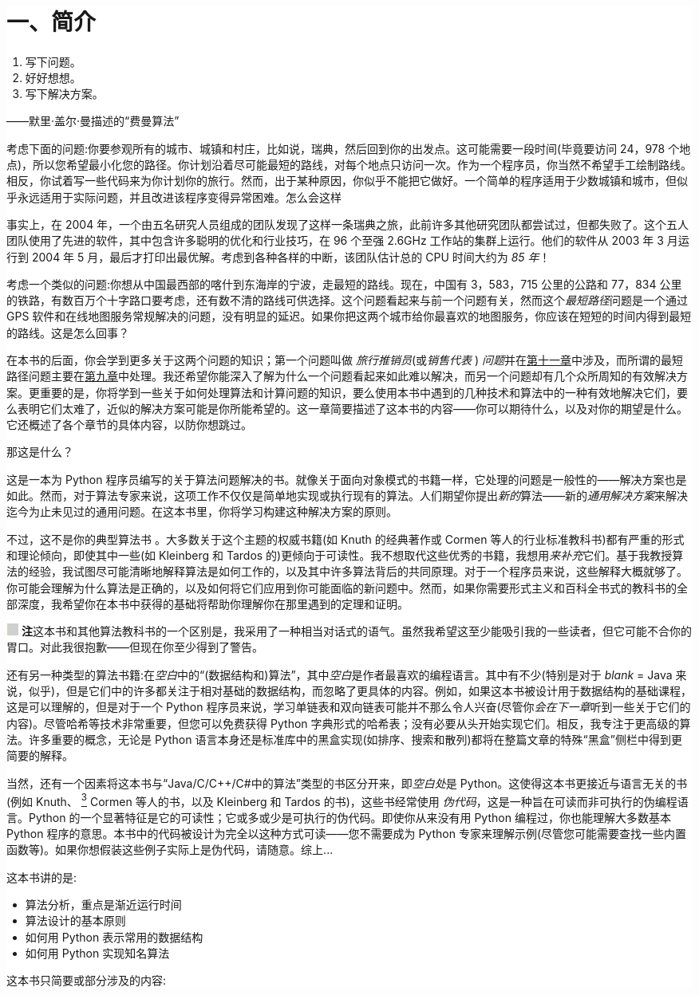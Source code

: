 # 一、简介

1.  写下问题。
2.  好好想想。
3.  写下解决方案。

——默里·盖尔·曼描述的“费曼算法”

考虑下面的问题:你要参观所有的城市、城镇和村庄，比如说，瑞典，然后回到你的出发点。这可能需要一段时间(毕竟要访问 24，978 个地点)，所以您希望最小化您的路径。你计划沿着尽可能最短的路线，对每个地点只访问一次。作为一个程序员，你当然不希望手工绘制路线。相反，你试着写一些代码来为你计划你的旅行。然而，出于某种原因，你似乎不能把它做好。一个简单的程序适用于少数城镇和城市，但似乎永远适用于实际问题，并且改进该程序变得异常困难。怎么会这样

事实上，在 2004 年，一个由五名研究人员组成的团队[](#Fn1)发现了这样一条瑞典之旅，此前许多其他研究团队都尝试过，但都失败了。这个五人团队使用了先进的软件，其中包含许多聪明的优化和行业技巧，在 96 个至强 2.6GHz 工作站的集群上运行。他们的软件从 2003 年 3 月运行到 2004 年 5 月，最后才打印出最优解。考虑到各种各样的中断，该团队估计总的 CPU 时间大约为 *85 年*！

考虑一个类似的问题:你想从中国最西部的喀什到东海岸的宁波，走最短的路线。现在，中国有 3，583，715 公里的公路和 77，834 公里的铁路，有数百万个十字路口要考虑，还有数不清的路线可供选择。这个问题看起来与前一个问题有关，然而这个*最短路径*问题是一个通过 GPS 软件和在线地图服务常规解决的问题，没有明显的延迟。如果你把这两个城市给你最喜欢的地图服务，你应该在短短的时间内得到最短的路线。这是怎么回事？

在本书的后面，你会学到更多关于这两个问题的知识；第一个问题叫做 *旅行推销员*(或*销售代表* ) *问题*并在[第十一章](11.html)中涉及，而所谓的最短路径问题主要在[第九章](09.html)中处理。我还希望你能深入了解为什么一个问题看起来如此难以解决，而另一个问题却有几个众所周知的有效解决方案。更重要的是，你将学到一些关于如何处理算法和计算问题的知识，要么使用本书中遇到的几种技术和算法中的一种有效地解决它们，要么表明它们太难了，近似的解决方案可能是你所能希望的。这一章简要描述了这本书的内容——你可以期待什么，以及对你的期望是什么。它还概述了各个章节的具体内容，以防你想跳过。

那这是什么？

这是一本为 Python 程序员编写的关于算法问题解决的书。就像关于面向对象模式的书籍一样，它处理的问题是一般性的——解决方案也是如此。然而，对于算法专家来说，这项工作不仅仅是简单地实现或执行现有的算法。人们期望你提出*新的*算法——新的*通用解决方案*来解决迄今为止未见过的通用问题。在这本书里，你将学习构建这种解决方案的原则。

不过，这不是你的典型算法书 。大多数关于这个主题的权威书籍(如 Knuth 的经典著作或 Cormen 等人的行业标准教科书)都有严重的形式和理论倾向，即使其中一些(如 Kleinberg 和 Tardos 的)更倾向于可读性。我不想取代这些优秀的书籍，我想用*来补充*它们。基于我教授算法的经验，我试图尽可能清晰地解释算法是如何工作的，以及其中许多算法背后的共同原理。对于一个程序员来说，这些解释大概就够了。你可能会理解为什么算法是正确的，以及如何将它们应用到你可能面临的新问题中。然而，如果你需要形式主义和百科全书式的教科书的全部深度，我希望你在本书中获得的基础将帮助你理解你在那里遇到的定理和证明。

![Image](img/sq.jpg) **注**这本书和其他算法教科书的一个区别是，我采用了一种相当对话式的语气。虽然我希望这至少能吸引我的一些读者，但它可能不合你的胃口。对此我很抱歉——但现在你至少得到了警告。

还有另一种类型的算法书籍:在*空白*中的“(数据结构和)算法”，其中*空白*是作者最喜欢的编程语言。其中有不少(特别是对于 *blank* = Java 来说，似乎)，但是它们中的许多都关注于相对基础的数据结构，而忽略了更具体的内容。例如，如果这本书被设计用于数据结构的基础课程，这是可以理解的，但是对于一个 Python 程序员来说，学习单链表和双向链表可能并不那么令人兴奋(尽管你*会在下一章*听到一些关于它们的内容)。尽管哈希等技术非常重要，但您可以免费获得 Python 字典形式的哈希表；没有必要从头开始实现它们。相反，我专注于更高级的算法。许多重要的概念，无论是 Python 语言本身还是标准库中的黑盒实现(如排序、搜索和散列)都将在整篇文章的特殊“黑盒”侧栏中得到更简要的解释。

当然，还有一个因素将这本书与“Java/C/C++/C#中的算法”类型的书区分开来，即*空白处*是 Python。这使得这本书更接近与语言无关的书(例如 Knuth、 [<sup>3</sup>](#Fn3) Cormen 等人的书，以及 Kleinberg 和 Tardos 的书)，这些书经常使用 *伪代码*，这是一种旨在可读而非可执行的伪编程语言。Python 的一个显著特征是它的可读性；它或多或少是可执行的伪代码。即使你从来没有用 Python 编程过，你也能理解大多数基本 Python 程序的意思。本书中的代码被设计为完全以这种方式可读——您不需要成为 Python 专家来理解示例(尽管您可能需要查找一些内置函数等)。如果你想假装这些例子实际上是伪代码，请随意。综上...

这本书讲的是:

*   算法分析，重点是渐近运行时间
*   算法设计的基本原则
*   如何用 Python 表示常用的数据结构
*   如何用 Python 实现知名算法

这本书只简要或部分涉及的内容:
